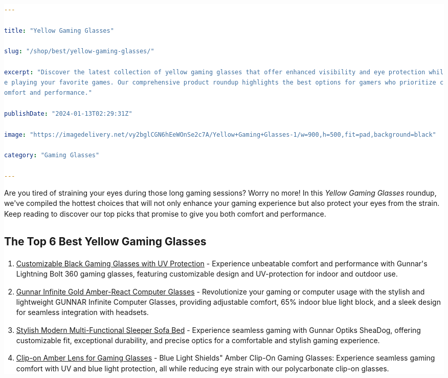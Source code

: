 ```yaml
---

title: "Yellow Gaming Glasses"

slug: "/shop/best/yellow-gaming-glasses/"

excerpt: "Discover the latest collection of yellow gaming glasses that offer enhanced visibility and eye protection while playing your favorite games. Our comprehensive product roundup highlights the best options for gamers who prioritize comfort and performance."

publishDate: "2024-01-13T02:29:31Z"

image: "https://imagedelivery.net/vy2bglCGN6hEeWOnSe2c7A/Yellow+Gaming+Glasses-1/w=900,h=500,fit=pad,background=black"

category: "Gaming Glasses"

---
```


Are you tired of straining your eyes during those long gaming sessions? Worry no more! In this *Yellow Gaming Glasses* roundup, we've compiled the hottest choices that will not only enhance your gaming experience but also protect your eyes from the strain. Keep reading to discover our top picks that promise to give you both comfort and performance. 


## The Top 6 Best Yellow Gaming Glasses

1. [Customizable Black Gaming Glasses with UV Protection](https://serp.ly/@serpgames/amazon/yellow-gaming-glasses?utm_source=serpgames&utm_medium=website&utm_campaign=serp.games&utm_content=yellow-gaming-glasses&utm_term=customizable-black-gaming-glasses-with-uv-protection) - Experience unbeatable comfort and performance with Gunnar's Lightning Bolt 360 gaming glasses, featuring customizable design and UV-protection for indoor and outdoor use.

2. [Gunnar Infinite Gold Amber-React Computer Glasses](https://serp.ly/@serpgames/amazon/yellow-gaming-glasses?utm_source=serpgames&utm_medium=website&utm_campaign=serp.games&utm_content=yellow-gaming-glasses&utm_term=gunnar-infinite-gold-amber-react-computer-glasses) - Revolutionize your gaming or computer usage with the stylish and lightweight GUNNAR Infinite Computer Glasses, providing adjustable comfort, 65% indoor blue light block, and a sleek design for seamless integration with headsets.

3. [Stylish Modern Multi-Functional Sleeper Sofa Bed](https://serp.ly/@serpgames/amazon/yellow-gaming-glasses?utm_source=serpgames&utm_medium=website&utm_campaign=serp.games&utm_content=yellow-gaming-glasses&utm_term=stylish-modern-multi-functional-sleeper-sofa-bed) - Experience seamless gaming with Gunnar Optiks SheaDog, offering customizable fit, exceptional durability, and precise optics for a comfortable and stylish gaming experience.

4. [Clip-on Amber Lens for Gaming Glasses](https://serp.ly/@serpgames/amazon/yellow-gaming-glasses?utm_source=serpgames&utm_medium=website&utm_campaign=serp.games&utm_content=yellow-gaming-glasses&utm_term=clip-on-amber-lens-for-gaming-glasses) - Blue Light Shields" Amber Clip-On Gaming Glasses: Experience seamless gaming comfort with UV and blue light protection, all while reducing eye strain with our polycarbonate clip-on glasses.
